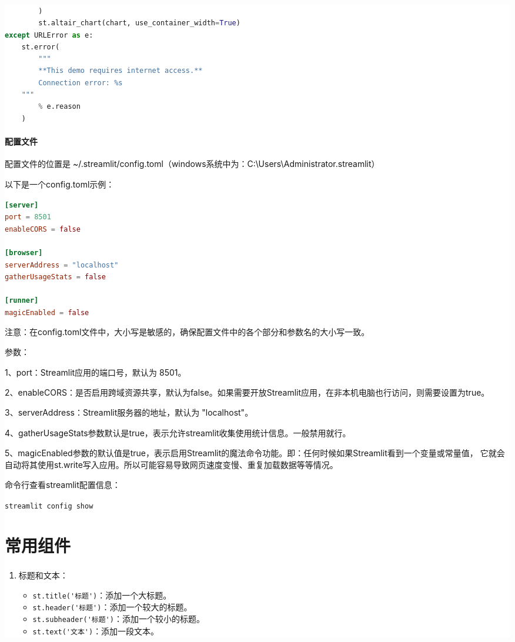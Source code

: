 ```python
        )
        st.altair_chart(chart, use_container_width=True)
except URLError as e:
    st.error(
        """
        **This demo requires internet access.**
        Connection error: %s
    """
        % e.reason
    )
```

#### 配置文件

配置文件的位置是 ~/.streamlit/config.toml（windows系统中为：C:\Users\Administrator\.streamlit）

以下是一个config.toml示例：

```toml
[server]
port = 8501
enableCORS = false

[browser]
serverAddress = "localhost"
gatherUsageStats = false

[runner]
magicEnabled = false
```

注意：在config.toml文件中，大小写是敏感的，确保配置文件中的各个部分和参数名的大小写一致。

参数：

1、port：Streamlit应用的端口号，默认为 8501。

2、enableCORS：是否启用跨域资源共享，默认为false。如果需要开放Streamlit应用，在非本机电脑也行访问，则需要设置为true。

3、serverAddress：Streamlit服务器的地址，默认为 "localhost"。

4、gatherUsageStats参数默认是true，表示允许streamlit收集使用统计信息。一般禁用就行。

5、magicEnabled参数的默认值是true，表示启用Streamlit的魔法命令功能。即：任何时候如果Streamlit看到一个变量或常量值， 它就会自动将其使用st.write写入应用。所以可能容易导致网页速度变慢、重复加载数据等等情况。

命令行查看streamlit配置信息：

`streamlit config show`

# 常用组件

1. 标题和文本：
   
   - `st.title('标题')`：添加一个大标题。
   - `st.header('标题')`：添加一个较大的标题。
   - `st.subheader('标题')`：添加一个较小的标题。
   - `st.text('文本')`：添加一段文本。
